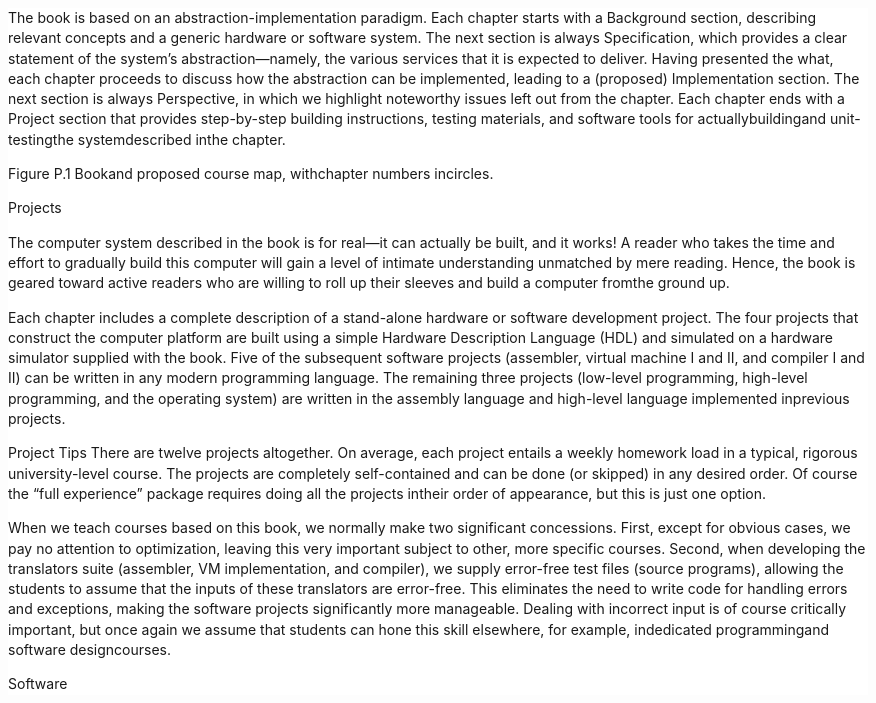 The book is based on an abstraction-implementation paradigm. Each chapter
starts with a Background section, describing relevant concepts and a generic
hardware or software system. The next section is always Specification, which
provides a clear statement of the system’s abstraction—namely, the various
services that it is expected to deliver. Having presented the what, each
chapter proceeds to discuss how the abstraction can be implemented, leading to
a (proposed) Implementation section. The next section is always Perspective,
in which we highlight noteworthy issues left out from the chapter. Each
chapter ends with a Project section that provides step-by-step building
instructions, testing materials, and software tools for actuallybuildingand
unit-testingthe systemdescribed inthe chapter.

Figure P.1 Bookand proposed course map, withchapter numbers incircles.

  

Projects

The computer system described in the book is for real—it can actually be
built, and it works! A reader who takes the time and effort to gradually build
this computer will gain a level of intimate understanding unmatched by mere
reading. Hence, the book is geared toward active readers who are willing to
roll up their sleeves and build a computer fromthe ground up.

Each chapter includes a complete description of a stand-alone hardware or
software development project. The four projects that construct the computer
platform are built using a simple Hardware Description Language (HDL) and
simulated on a hardware simulator supplied with the book. Five of the
subsequent software projects (assembler, virtual machine I and II, and
compiler I and II) can be written in any modern programming language. The
remaining three projects (low-level programming, high-level programming, and
the operating system) are written in the assembly language and high-level
language implemented inprevious projects.

Project Tips There are twelve projects altogether. On average, each project
entails a weekly homework load in a typical, rigorous university-level course.
The projects are completely self-contained and can be done (or skipped) in any
desired order. Of course the “full experience” package requires doing all the
projects intheir order of appearance, but this is just one option.

When we teach courses based on this book, we normally make two significant
concessions. First, except for obvious cases, we pay no attention to
optimization, leaving this very important subject to other, more specific
courses. Second, when developing the translators suite (assembler, VM
implementation, and compiler), we supply error-free test files (source
programs), allowing the students to assume that the inputs of these
translators are error-free. This eliminates the need to write code for
handling errors and exceptions, making the software projects significantly
more manageable. Dealing with incorrect input is of course critically
important, but once again we assume that students can hone this skill
elsewhere, for example, indedicated programmingand software designcourses.

  

Software
